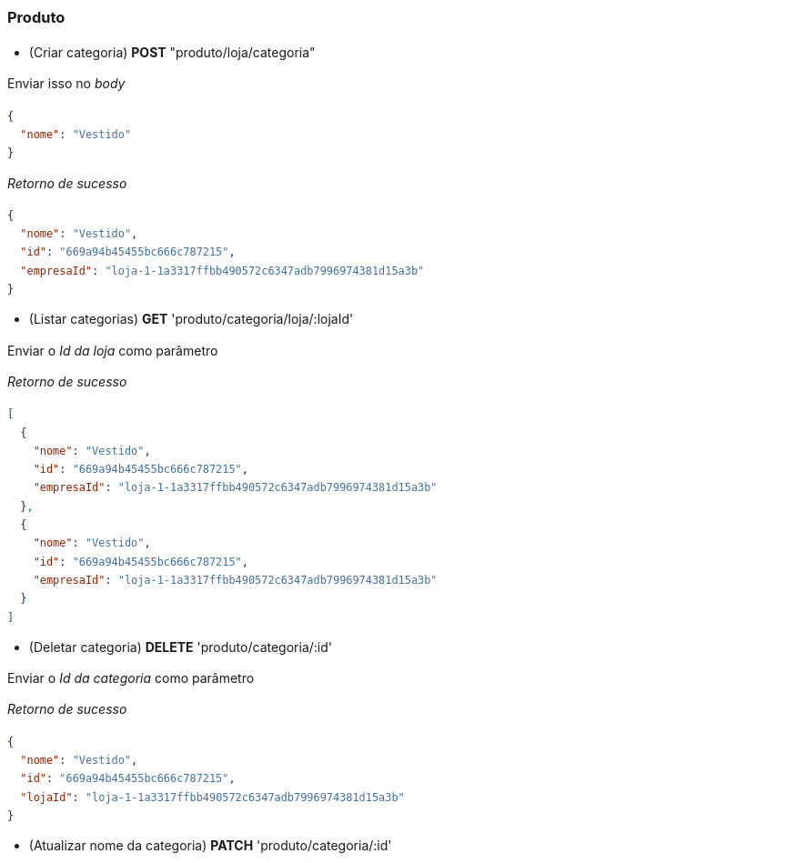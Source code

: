 ### Produto

- (Criar categoria) **POST** "produto/loja/categoria"

Enviar isso no _body_

```json
{
  "nome": "Vestido"
}
```

_Retorno de sucesso_

```json
{
  "nome": "Vestido",
  "id": "669a94b45455bc666c787215",
  "empresaId": "loja-1-1a3317ffbb490572c6347adb7996974381d15a3b"
}
```

- (Listar categorias) **GET** 'produto/categoria/loja/:lojaId'

Enviar o _Id da loja_ como parâmetro

_Retorno de sucesso_

```json
[
  {
    "nome": "Vestido",
    "id": "669a94b45455bc666c787215",
    "empresaId": "loja-1-1a3317ffbb490572c6347adb7996974381d15a3b"
  },
  {
    "nome": "Vestido",
    "id": "669a94b45455bc666c787215",
    "empresaId": "loja-1-1a3317ffbb490572c6347adb7996974381d15a3b"
  }
]
```

- (Deletar categoria) **DELETE** 'produto/categoria/:id'

Enviar o _Id da categoria_ como parâmetro

_Retorno de sucesso_

```json
{
  "nome": "Vestido",
  "id": "669a94b45455bc666c787215",
  "lojaId": "loja-1-1a3317ffbb490572c6347adb7996974381d15a3b"
}
```

- (Atualizar nome da categoria) **PATCH** 'produto/categoria/:id'
